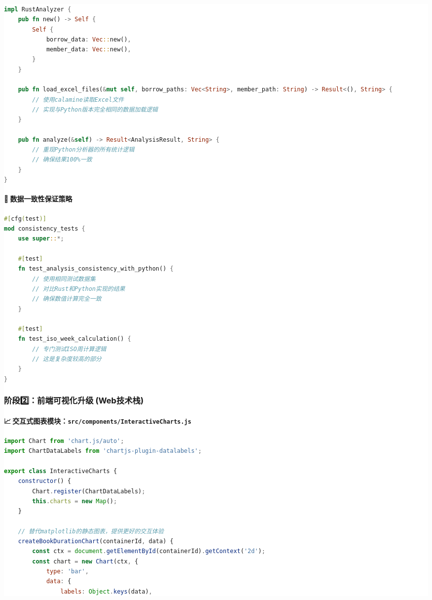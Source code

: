 ```rust
impl RustAnalyzer {
    pub fn new() -> Self {
        Self {
            borrow_data: Vec::new(),
            member_data: Vec::new(),
        }
    }
    
    pub fn load_excel_files(&mut self, borrow_paths: Vec<String>, member_path: String) -> Result<(), String> {
        // 使用calamine读取Excel文件
        // 实现与Python版本完全相同的数据加载逻辑
    }
    
    pub fn analyze(&self) -> Result<AnalysisResult, String> {
        // 重现Python分析器的所有统计逻辑
        // 确保结果100%一致
    }
}
```

#### 🔄 数据一致性保证策略

```rust
#[cfg(test)]
mod consistency_tests {
    use super::*;
    
    #[test]
    fn test_analysis_consistency_with_python() {
        // 使用相同测试数据集
        // 对比Rust和Python实现的结果
        // 确保数值计算完全一致
    }
    
    #[test]
    fn test_iso_week_calculation() {
        // 专门测试ISO周计算逻辑
        // 这是复杂度较高的部分
    }
}
```

### 阶段2️⃣：前端可视化升级 (Web技术栈)

#### 📈 交互式图表模块：`src/components/InteractiveCharts.js`

```javascript
import Chart from 'chart.js/auto';
import ChartDataLabels from 'chartjs-plugin-datalabels';

export class InteractiveCharts {
    constructor() {
        Chart.register(ChartDataLabels);
        this.charts = new Map();
    }
    
    // 替代matplotlib的静态图表，提供更好的交互体验
    createBookDurationChart(containerId, data) {
        const ctx = document.getElementById(containerId).getContext('2d');
        const chart = new Chart(ctx, {
            type: 'bar',
            data: {
                labels: Object.keys(data),
```